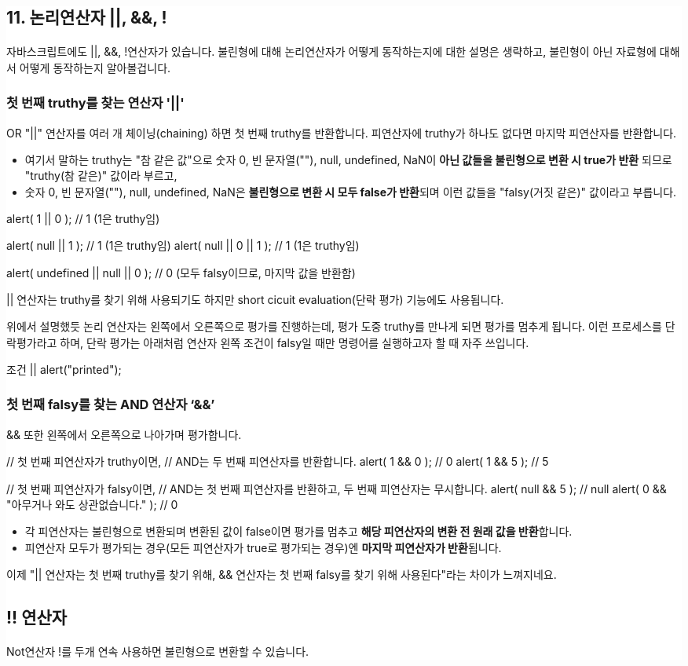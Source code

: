 ## 11. 논리연산자 ||, &&, !

자바스크립트에도 ||, &&, !연산자가 있습니다. 불린형에 대해 논리연산자가 어떻게 동작하는지에 대한 설명은 생략하고, 불린형이 아닌 자료형에 대해서 어떻게 동작하는지 알아볼겁니다.

  

### 첫 번째 truthy를 찾는 연산자 '||'

OR "||" 연산자를 여러 개 체이닝(chaining) 하면 첫 번째 truthy를 반환합니다. 피연산자에 truthy가 하나도 없다면 마지막 피연산자를 반환합니다.

- 여기서 말하는 truthy는 "참 같은 값"으로 숫자 0, 빈 문자열(""), null, undefined, NaN이 **아닌 값들을 불린형으로 변환 시 true가 반환** 되므로 "truthy(참 같은)" 값이라 부르고,
- 숫자 0, 빈 문자열(""), null, undefined, NaN은 **불린형으로 변환 시 모두 false가 반환**되며 이런 값들을 "falsy(거짓 같은)" 값이라고 부릅니다. 

alert( 1 || 0 ); // 1 (1은 truthy임)

alert( null || 1 ); // 1 (1은 truthy임)
alert( null || 0 || 1 ); // 1 (1은 truthy임)

alert( undefined || null || 0 ); // 0 (모두 falsy이므로, 마지막 값을 반환함)

  

|| 연산자는 truthy를 찾기 위해 사용되기도 하지만 short cicuit evaluation(단락 평가) 기능에도 사용됩니다.

위에서 설명했듯 논리 연산자는 왼쪽에서 오른쪽으로 평가를 진행하는데, 평가 도중 truthy를 만나게 되면 평가를 멈추게 됩니다. 이런 프로세스를 단락평가라고 하며, 단락 평가는 아래처럼 연산자 왼쪽 조건이 falsy일 때만 명령어를 실행하고자 할 때 자주 쓰입니다.

조건 || alert("printed");

  

### 첫 번째 falsy를 찾는 AND 연산자 ‘&&’

&& 또한 왼쪽에서 오른쪽으로 나아가며 평가합니다.

// 첫 번째 피연산자가 truthy이면,
// AND는 두 번째 피연산자를 반환합니다.
alert( 1 && 0 ); // 0
alert( 1 && 5 ); // 5

// 첫 번째 피연산자가 falsy이면,
// AND는 첫 번째 피연산자를 반환하고, 두 번째 피연산자는 무시합니다.
alert( null && 5 ); // null
alert( 0 && "아무거나 와도 상관없습니다." ); // 0

- 각 피연산자는 불린형으로 변환되며 변환된 값이 false이면 평가를 멈추고 **해당 피연산자의 변환 전 원래 값을 반환**합니다.
- 피연산자 모두가 평가되는 경우(모든 피연산자가 true로 평가되는 경우)엔 **마지막 피연산자가 반환**됩니다.

이제 "|| 연산자는 첫 번째 truthy를 찾기 위해, && 연산자는 첫 번째 falsy를 찾기 위해 사용된다"라는 차이가 느껴지네요.

  

## !! 연산자

Not연산자 !를 두개 연속 사용하면 불린형으로 변환할 수 있습니다.
